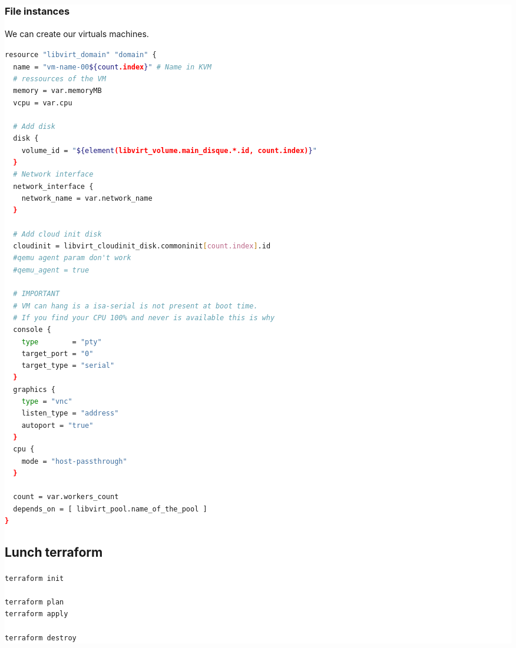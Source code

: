 ### File instances

We can create our virtuals machines.

```bash
resource "libvirt_domain" "domain" {
  name = "vm-name-00${count.index}" # Name in KVM
  # ressources of the VM
  memory = var.memoryMB
  vcpu = var.cpu

  # Add disk
  disk {
    volume_id = "${element(libvirt_volume.main_disque.*.id, count.index)}"
  }
  # Network interface
  network_interface {
    network_name = var.network_name
  }

  # Add cloud init disk
  cloudinit = libvirt_cloudinit_disk.commoninit[count.index].id
  #qemu agent param don't work
  #qemu_agent = true

  # IMPORTANT
  # VM can hang is a isa-serial is not present at boot time.
  # If you find your CPU 100% and never is available this is why
  console {
    type        = "pty"
    target_port = "0"
    target_type = "serial"
  }
  graphics {
    type = "vnc"
    listen_type = "address"
    autoport = "true"
  }
  cpu {
    mode = "host-passthrough"
  }

  count = var.workers_count
  depends_on = [ libvirt_pool.name_of_the_pool ]
}
```

## Lunch terraform

```bash
terraform init

terraform plan
terraform apply

terraform destroy
```